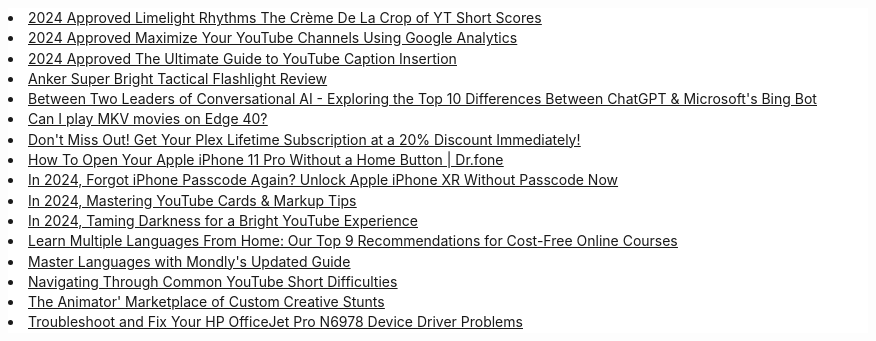 <li><a href="https://youtube-zero.techidaily.com/approved-limelight-rhythms-the-creme-de-la-crop-of-yt-short-scores/"><u>2024 Approved Limelight Rhythms The Crème De La Crop of YT Short Scores</u></a></li>
<li><a href="https://youtube-zero.techidaily.com/approved-maximize-your-youtube-channels-using-google-analytics/"><u>2024 Approved Maximize Your YouTube Channels Using Google Analytics</u></a></li>
<li><a href="https://youtube-zero.techidaily.com/approved-the-ultimate-guide-to-youtube-caption-insertion/"><u>2024 Approved The Ultimate Guide to YouTube Caption Insertion</u></a></li>
<li><a href="https://buynow-tips.techidaily.com/anker-super-bright-tactical-flashlight-review/"><u>Anker Super Bright Tactical Flashlight Review</u></a></li>
<li><a href="https://tech-revival.techidaily.com/between-two-leaders-of-conversational-ai-exploring-the-top-10-differences-between-chatgpt-and-microsofts-bing-bot/"><u>Between Two Leaders of Conversational AI - Exploring the Top 10 Differences Between ChatGPT & Microsoft's Bing Bot</u></a></li>
<li><a href="https://phone-solutions.techidaily.com/can-i-play-mkv-movies-on-edge-40-by-aiseesoft-video-converter-play-mkv-on-android/"><u>Can I play MKV movies on Edge 40?</u></a></li>
<li><a href="https://media-tips.techidaily.com/dont-miss-out-get-your-plex-lifetime-subscription-at-a-20-discount-immediately/"><u>Don't Miss Out! Get Your Plex Lifetime Subscription at a 20% Discount Immediately!</u></a></li>
<li><a href="https://iphone-unlock.techidaily.com/how-to-open-your-apple-iphone-11-pro-without-a-home-button-drfone-by-drfone-ios/"><u>How To Open Your Apple iPhone 11 Pro Without a Home Button | Dr.fone</u></a></li>
<li><a href="https://ios-unlock.techidaily.com/in-2024-forgot-iphone-passcode-again-unlock-apple-iphone-xr-without-passcode-now-by-drfone-ios/"><u>In 2024, Forgot iPhone Passcode Again? Unlock Apple iPhone XR Without Passcode Now</u></a></li>
<li><a href="https://youtube-zero.techidaily.com/24-mastering-youtube-cards-and-markup-tips/"><u>In 2024, Mastering YouTube Cards & Markup Tips</u></a></li>
<li><a href="https://youtube-zero.techidaily.com/24-taming-darkness-for-a-bright-youtube-experience/"><u>In 2024, Taming Darkness for a Bright YouTube Experience</u></a></li>
<li><a href="https://tech-recovery.techidaily.com/learn-multiple-languages-from-home-our-top-9-recommendations-for-cost-free-online-courses/"><u>Learn Multiple Languages From Home: Our Top 9 Recommendations for Cost-Free Online Courses</u></a></li>
<li><a href="https://mondly-stories.techidaily.com/master-languages-with-mondlys-updated-guide/"><u>Master Languages with Mondly's Updated Guide</u></a></li>
<li><a href="https://youtube-zero.techidaily.com/ating-through-common-youtube-short-difficulties/"><u>Navigating Through Common YouTube Short Difficulties</u></a></li>
<li><a href="https://youtube-zero.techidaily.com/nimator-marketplace-of-custom-creative-stunts/"><u>The Animator' Marketplace of Custom Creative Stunts</u></a></li>
<li><a href="https://win-amazing.techidaily.com/troubleshoot-and-fix-your-hp-officejet-pro-n6978-device-driver-problems/"><u>Troubleshoot and Fix Your HP OfficeJet Pro N6978 Device Driver Problems</u></a></li>
</ul></div>




